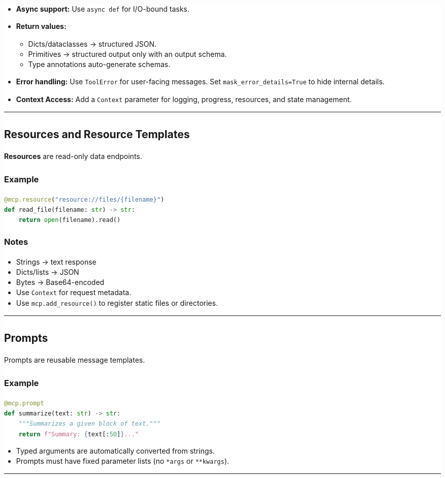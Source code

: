 * **Async support:**
  Use `async def` for I/O-bound tasks.

* **Return values:**

  * Dicts/dataclasses → structured JSON.
  * Primitives → structured output only with an output schema.
  * Type annotations auto-generate schemas.

* **Error handling:**
  Use `ToolError` for user-facing messages.
  Set `mask_error_details=True` to hide internal details.

* **Context Access:**
  Add a `Context` parameter for logging, progress, resources, and state management.

---

## Resources and Resource Templates

**Resources** are read-only data endpoints.

### Example

```python
@mcp.resource("resource://files/{filename}")
def read_file(filename: str) -> str:
    return open(filename).read()
```

### Notes

* Strings → text response
* Dicts/lists → JSON
* Bytes → Base64-encoded
* Use `Context` for request metadata.
* Use `mcp.add_resource()` to register static files or directories.

---

## Prompts

Prompts are reusable message templates.

### Example

```python
@mcp.prompt
def summarize(text: str) -> str:
    """Summarizes a given block of text."""
    return f"Summary: {text[:50]}..."
```

* Typed arguments are automatically converted from strings.
* Prompts must have fixed parameter lists (no `*args` or `**kwargs`).

---
